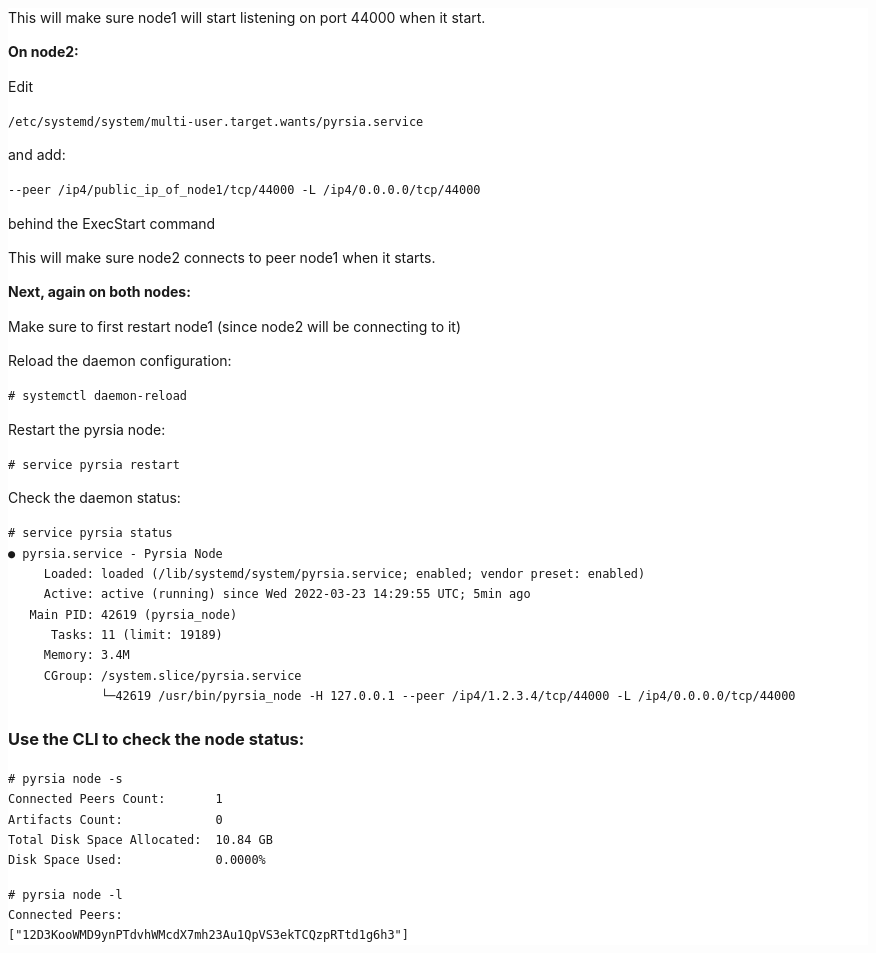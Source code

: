 This will make sure node1 will start listening on port 44000 when it start.

**On node2:**

Edit
```
/etc/systemd/system/multi-user.target.wants/pyrsia.service
```
and add:
```
--peer /ip4/public_ip_of_node1/tcp/44000 -L /ip4/0.0.0.0/tcp/44000
```

behind the ExecStart command

This will make sure node2 connects to peer node1 when it starts.

**Next, again on both nodes:**

Make sure to first restart node1 (since node2 will be connecting to it)

Reload the daemon configuration:

```
# systemctl daemon-reload
```

Restart the pyrsia node:
```
# service pyrsia restart
```

Check the daemon status:
```
# service pyrsia status
● pyrsia.service - Pyrsia Node
     Loaded: loaded (/lib/systemd/system/pyrsia.service; enabled; vendor preset: enabled)
     Active: active (running) since Wed 2022-03-23 14:29:55 UTC; 5min ago
   Main PID: 42619 (pyrsia_node)
      Tasks: 11 (limit: 19189)
     Memory: 3.4M
     CGroup: /system.slice/pyrsia.service
             └─42619 /usr/bin/pyrsia_node -H 127.0.0.1 --peer /ip4/1.2.3.4/tcp/44000 -L /ip4/0.0.0.0/tcp/44000
```


### Use the CLI to check the node status:
```
# pyrsia node -s
Connected Peers Count:       1
Artifacts Count:             0
Total Disk Space Allocated:  10.84 GB
Disk Space Used:             0.0000%
```

```
# pyrsia node -l
Connected Peers:
["12D3KooWMD9ynPTdvhWMcdX7mh23Au1QpVS3ekTCQzpRTtd1g6h3"]
```
